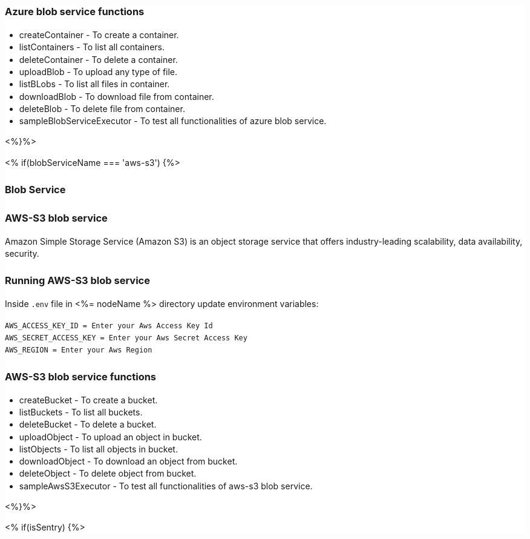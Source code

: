 ### Azure blob service functions

<ul>
<li> createContainer - To create a container.</li>
<li> listContainers - To list all containers.</li>
<li> deleteContainer - To delete a container.</li>
<li> uploadBlob - To upload any type of file.</li>
<li> listBLobs - To list all files in container.</li>
<li> downloadBlob - To download file from container.</li>
<li> deleteBlob - To delete file from container.</li>
<li> sampleBlobServiceExecutor - To test all functionalities of azure blob service.</li>
</ul>

<%}%>

<div  id="aws-s3"></div

<% if(blobServiceName === 'aws-s3') {%>

### Blob Service

### AWS-S3 blob service

Amazon Simple Storage Service (Amazon S3) is an object storage service that offers industry-leading scalability, data availability, security.

### Running AWS-S3 blob service

Inside `.env` file in <%= nodeName %> directory update environment variables:

```
AWS_ACCESS_KEY_ID = Enter your Aws Access Key Id
AWS_SECRET_ACCESS_KEY = Enter your Aws Secret Access Key
AWS_REGION = Enter your Aws Region
```

### AWS-S3 blob service functions

<ul>
<li> createBucket - To create a bucket.</li>
<li> listBuckets - To list all buckets.</li>
<li> deleteBucket - To delete a bucket.</li>
<li> uploadObject - To upload an object in bucket.</li>
<li> listObjects - To list all objects in bucket.</li>
<li> downloadObject - To download an object from bucket.</li>
<li> deleteObject - To delete object from bucket.</li>
<li> sampleAwsS3Executor - To test all functionalities of aws-s3 blob service.</li>
</ul>

<%}%>


<div  id="sentry"></div>
<% if(isSentry) {%>
